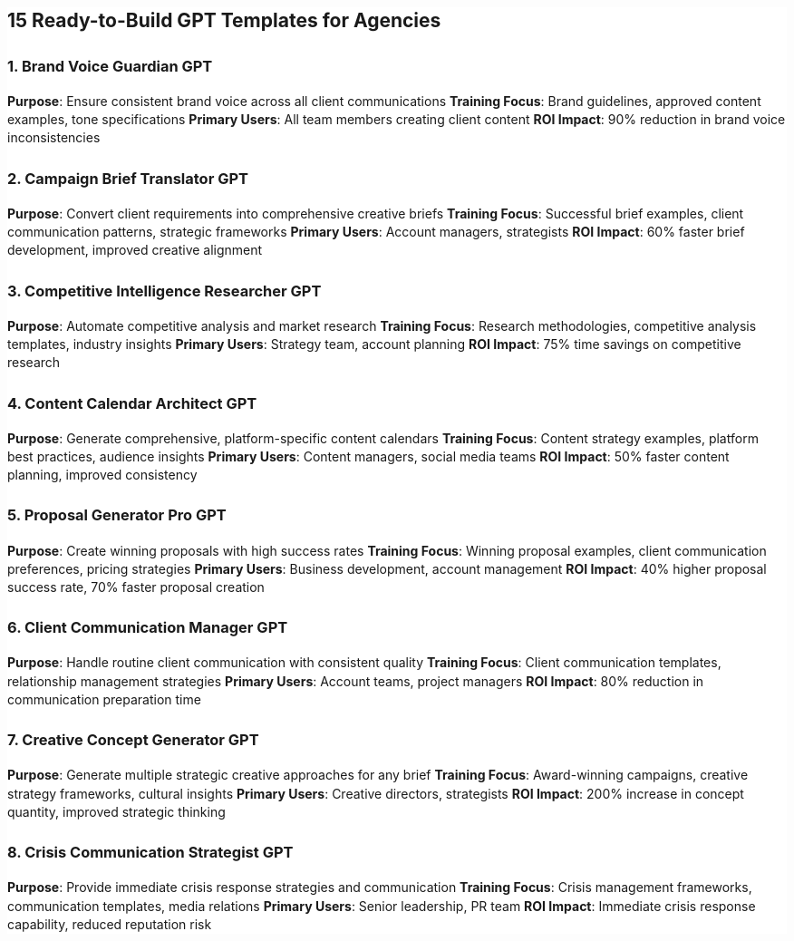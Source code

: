
## 15 Ready-to-Build GPT Templates for Agencies

### 1. Brand Voice Guardian GPT
**Purpose**: Ensure consistent brand voice across all client communications
**Training Focus**: Brand guidelines, approved content examples, tone specifications
**Primary Users**: All team members creating client content
**ROI Impact**: 90% reduction in brand voice inconsistencies

### 2. Campaign Brief Translator GPT  
**Purpose**: Convert client requirements into comprehensive creative briefs
**Training Focus**: Successful brief examples, client communication patterns, strategic frameworks
**Primary Users**: Account managers, strategists
**ROI Impact**: 60% faster brief development, improved creative alignment

### 3. Competitive Intelligence Researcher GPT
**Purpose**: Automate competitive analysis and market research
**Training Focus**: Research methodologies, competitive analysis templates, industry insights
**Primary Users**: Strategy team, account planning
**ROI Impact**: 75% time savings on competitive research

### 4. Content Calendar Architect GPT
**Purpose**: Generate comprehensive, platform-specific content calendars
**Training Focus**: Content strategy examples, platform best practices, audience insights
**Primary Users**: Content managers, social media teams
**ROI Impact**: 50% faster content planning, improved consistency

### 5. Proposal Generator Pro GPT
**Purpose**: Create winning proposals with high success rates
**Training Focus**: Winning proposal examples, client communication preferences, pricing strategies
**Primary Users**: Business development, account management
**ROI Impact**: 40% higher proposal success rate, 70% faster proposal creation

### 6. Client Communication Manager GPT
**Purpose**: Handle routine client communication with consistent quality
**Training Focus**: Client communication templates, relationship management strategies
**Primary Users**: Account teams, project managers
**ROI Impact**: 80% reduction in communication preparation time

### 7. Creative Concept Generator GPT
**Purpose**: Generate multiple strategic creative approaches for any brief
**Training Focus**: Award-winning campaigns, creative strategy frameworks, cultural insights
**Primary Users**: Creative directors, strategists
**ROI Impact**: 200% increase in concept quantity, improved strategic thinking

### 8. Crisis Communication Strategist GPT
**Purpose**: Provide immediate crisis response strategies and communication
**Training Focus**: Crisis management frameworks, communication templates, media relations
**Primary Users**: Senior leadership, PR team
**ROI Impact**: Immediate crisis response capability, reduced reputation risk
